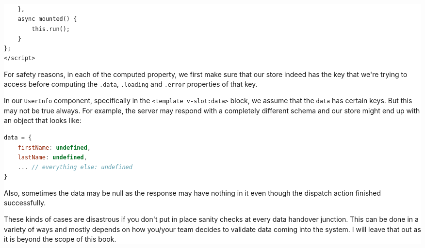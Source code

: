 ```vue
    },
    async mounted() {
        this.run();
    }
};
</script>
```

For safety reasons, in each of the computed property, we first make sure that our store indeed has the key that we're trying to access before computing the `.data`, `.loading` and `.error` properties of that key.

In our `UserInfo` component, specifically in the `<template v-slot:data>` block, we assume that the `data` has certain keys. But this may not be true always. For example, the server may respond with a completely different schema and our store might end up with an object that looks like:

```js
data = {
    firstName: undefined,
    lastName: undefined,
    ... // everything else: undefined
}
```

Also, sometimes the data may be null as the response may have nothing in it even though the dispatch action finished successfully.

These kinds of cases are disastrous if you don't put in place sanity checks at every data handover junction. This can be done in a variety of ways and mostly depends on how you/your team decides to validate data coming into the system. I will leave that out as it is beyond the scope of this book.

[objdestructuring]: https://wesbos.com/destructuring-objects